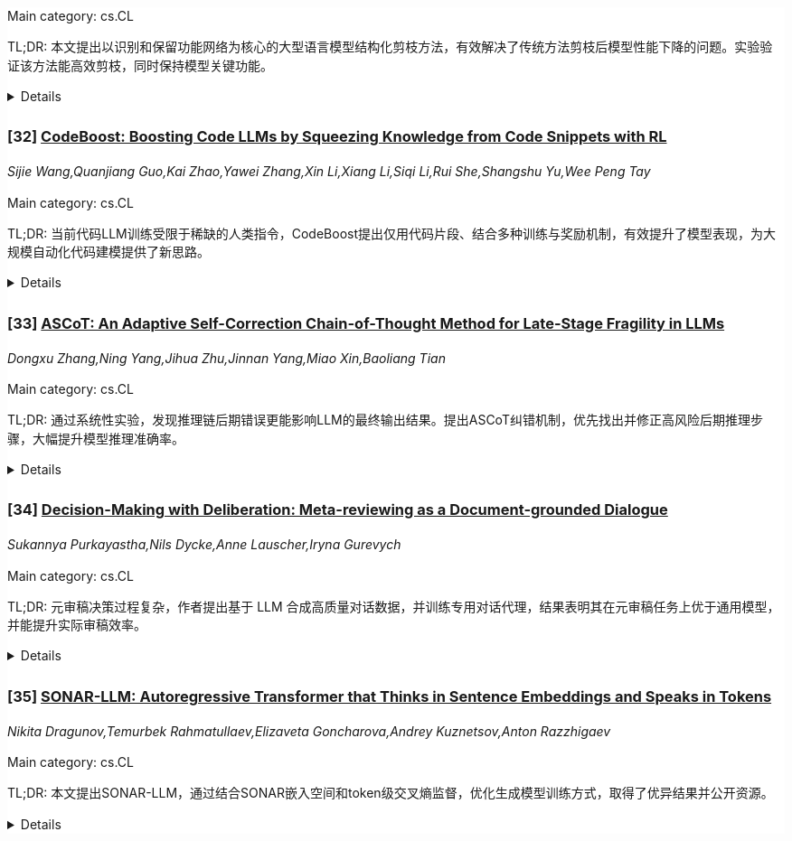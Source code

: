 Main category: cs.CL

TL;DR: 本文提出以识别和保留功能网络为核心的大型语言模型结构化剪枝方法，有效解决了传统方法剪枝后模型性能下降的问题。实验验证该方法能高效剪枝，同时保持模型关键功能。


<details><summary>Details</summary></details>


### [32] [CodeBoost: Boosting Code LLMs by Squeezing Knowledge from Code Snippets with RL](https://arxiv.org/abs/2508.05242)
*Sijie Wang,Quanjiang Guo,Kai Zhao,Yawei Zhang,Xin Li,Xiang Li,Siqi Li,Rui She,Shangshu Yu,Wee Peng Tay*

Main category: cs.CL

TL;DR: 当前代码LLM训练受限于稀缺的人类指令，CodeBoost提出仅用代码片段、结合多种训练与奖励机制，有效提升了模型表现，为大规模自动化代码建模提供了新思路。


<details><summary>Details</summary></details>


### [33] [ASCoT: An Adaptive Self-Correction Chain-of-Thought Method for Late-Stage Fragility in LLMs](https://arxiv.org/abs/2508.05282)
*Dongxu Zhang,Ning Yang,Jihua Zhu,Jinnan Yang,Miao Xin,Baoliang Tian*

Main category: cs.CL

TL;DR: 通过系统性实验，发现推理链后期错误更能影响LLM的最终输出结果。提出ASCoT纠错机制，优先找出并修正高风险后期推理步骤，大幅提升模型推理准确率。


<details><summary>Details</summary></details>


### [34] [Decision-Making with Deliberation: Meta-reviewing as a Document-grounded Dialogue](https://arxiv.org/abs/2508.05283)
*Sukannya Purkayastha,Nils Dycke,Anne Lauscher,Iryna Gurevych*

Main category: cs.CL

TL;DR: 元审稿决策过程复杂，作者提出基于 LLM 合成高质量对话数据，并训练专用对话代理，结果表明其在元审稿任务上优于通用模型，并能提升实际审稿效率。


<details><summary>Details</summary></details>


### [35] [SONAR-LLM: Autoregressive Transformer that Thinks in Sentence Embeddings and Speaks in Tokens](https://arxiv.org/abs/2508.05305)
*Nikita Dragunov,Temurbek Rahmatullaev,Elizaveta Goncharova,Andrey Kuznetsov,Anton Razzhigaev*

Main category: cs.CL

TL;DR: 本文提出SONAR-LLM，通过结合SONAR嵌入空间和token级交叉熵监督，优化生成模型训练方式，取得了优异结果并公开资源。


<details><summary>Details</summary></details>


